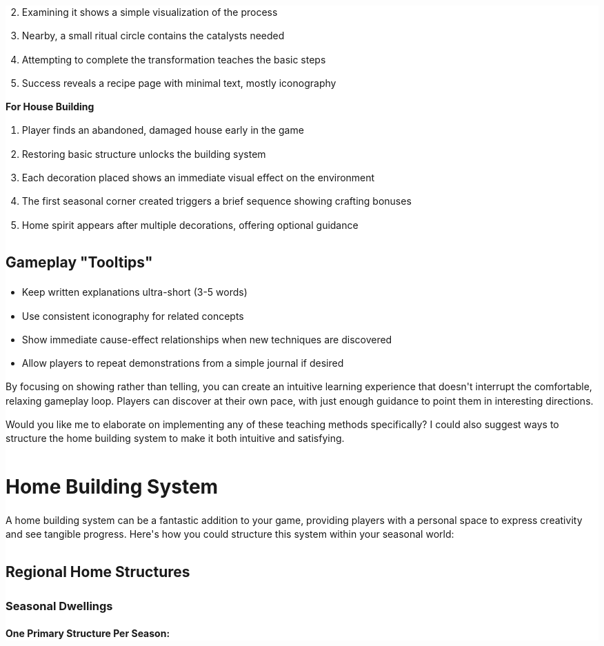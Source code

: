 2.  Examining it shows a simple visualization of the process

3.  Nearby, a small ritual circle contains the catalysts needed

4.  Attempting to complete the transformation teaches the basic steps

5.  Success reveals a recipe page with minimal text, mostly iconography

**For House Building**

1.  Player finds an abandoned, damaged house early in the game

2.  Restoring basic structure unlocks the building system

3.  Each decoration placed shows an immediate visual effect on the
    environment

4.  The first seasonal corner created triggers a brief sequence showing
    crafting bonuses

5.  Home spirit appears after multiple decorations, offering optional
    guidance

## **Gameplay \"Tooltips\"**

-   Keep written explanations ultra-short (3-5 words)

-   Use consistent iconography for related concepts

-   Show immediate cause-effect relationships when new techniques are
    discovered

-   Allow players to repeat demonstrations from a simple journal if
    desired

By focusing on showing rather than telling, you can create an intuitive
learning experience that doesn\'t interrupt the comfortable, relaxing
gameplay loop. Players can discover at their own pace, with just enough
guidance to point them in interesting directions.

Would you like me to elaborate on implementing any of these teaching
methods specifically? I could also suggest ways to structure the home
building system to make it both intuitive and satisfying.

# **Home Building System**

A home building system can be a fantastic addition to your game,
providing players with a personal space to express creativity and see
tangible progress. Here\'s how you could structure this system within
your seasonal world:

## **Regional Home Structures**

### **Seasonal Dwellings**

**One Primary Structure Per Season:**

